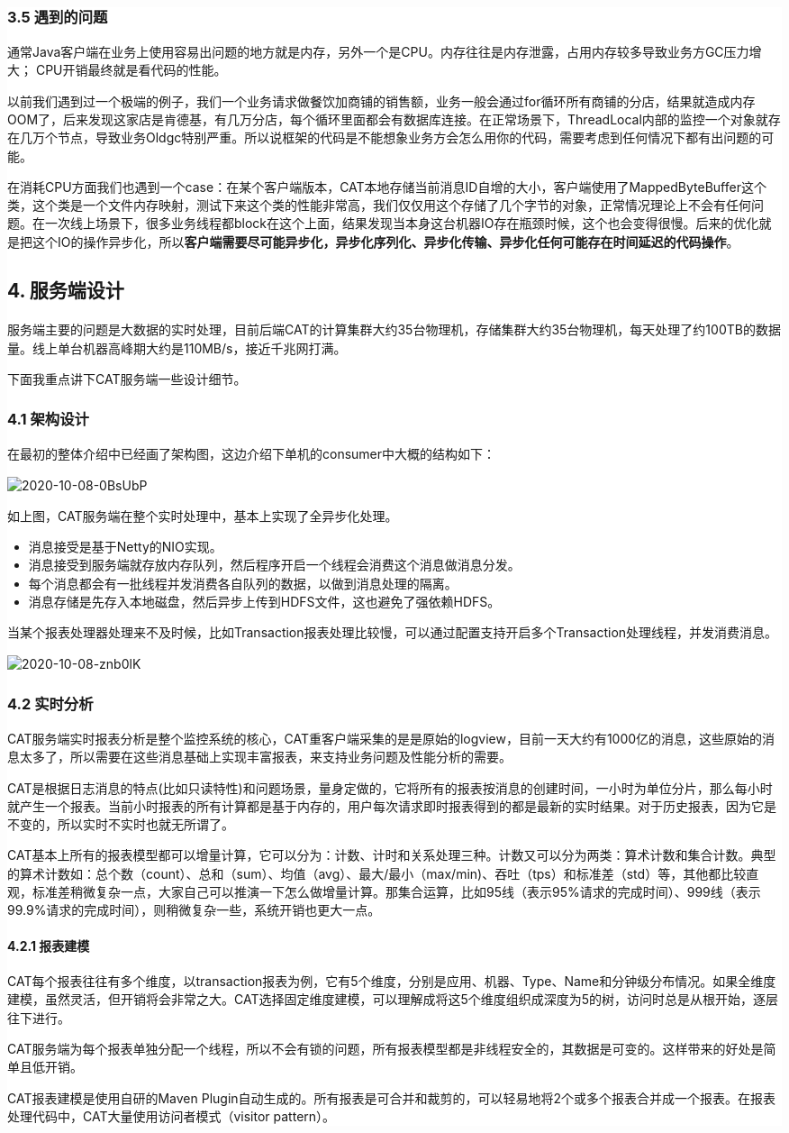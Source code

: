 ### 3.5 遇到的问题

通常Java客户端在业务上使用容易出问题的地方就是内存，另外一个是CPU。内存往往是内存泄露，占用内存较多导致业务方GC压力增大； CPU开销最终就是看代码的性能。

以前我们遇到过一个极端的例子，我们一个业务请求做餐饮加商铺的销售额，业务一般会通过for循环所有商铺的分店，结果就造成内存OOM了，后来发现这家店是肯德基，有几万分店，每个循环里面都会有数据库连接。在正常场景下，ThreadLocal内部的监控一个对象就存在几万个节点，导致业务Oldgc特别严重。所以说框架的代码是不能想象业务方会怎么用你的代码，需要考虑到任何情况下都有出问题的可能。

在消耗CPU方面我们也遇到一个case：在某个客户端版本，CAT本地存储当前消息ID自增的大小，客户端使用了MappedByteBuffer这个类，这个类是一个文件内存映射，测试下来这个类的性能非常高，我们仅仅用这个存储了几个字节的对象，正常情况理论上不会有任何问题。在一次线上场景下，很多业务线程都block在这个上面，结果发现当本身这台机器IO存在瓶颈时候，这个也会变得很慢。后来的优化就是把这个IO的操作异步化，所以**客户端需要尽可能异步化，异步化序列化、异步化传输、异步化任何可能存在时间延迟的代码操作**。

## 4. 服务端设计

服务端主要的问题是大数据的实时处理，目前后端CAT的计算集群大约35台物理机，存储集群大约35台物理机，每天处理了约100TB的数据量。线上单台机器高峰期大约是110MB/s，接近千兆网打满。

下面我重点讲下CAT服务端一些设计细节。

### 4.1 架构设计

在最初的整体介绍中已经画了架构图，这边介绍下单机的consumer中大概的结构如下：

![2020-10-08-0BsUbP](https://image.ldbmcs.com/2020-10-08-0BsUbP.jpg)

如上图，CAT服务端在整个实时处理中，基本上实现了全异步化处理。

- 消息接受是基于Netty的NIO实现。
- 消息接受到服务端就存放内存队列，然后程序开启一个线程会消费这个消息做消息分发。
- 每个消息都会有一批线程并发消费各自队列的数据，以做到消息处理的隔离。
- 消息存储是先存入本地磁盘，然后异步上传到HDFS文件，这也避免了强依赖HDFS。

当某个报表处理器处理来不及时候，比如Transaction报表处理比较慢，可以通过配置支持开启多个Transaction处理线程，并发消费消息。

![2020-10-08-znb0lK](https://image.ldbmcs.com/2020-10-08-znb0lK.jpg)

### 4.2 实时分析

CAT服务端实时报表分析是整个监控系统的核心，CAT重客户端采集的是是原始的logview，目前一天大约有1000亿的消息，这些原始的消息太多了，所以需要在这些消息基础上实现丰富报表，来支持业务问题及性能分析的需要。

CAT是根据日志消息的特点(比如只读特性)和问题场景，量身定做的，它将所有的报表按消息的创建时间，一小时为单位分片，那么每小时就产生一个报表。当前小时报表的所有计算都是基于内存的，用户每次请求即时报表得到的都是最新的实时结果。对于历史报表，因为它是不变的，所以实时不实时也就无所谓了。

CAT基本上所有的报表模型都可以增量计算，它可以分为：计数、计时和关系处理三种。计数又可以分为两类：算术计数和集合计数。典型的算术计数如：总个数（count）、总和（sum）、均值（avg）、最大/最小（max/min)、吞吐（tps）和标准差（std）等，其他都比较直观，标准差稍微复杂一点，大家自己可以推演一下怎么做增量计算。那集合运算，比如95线（表示95%请求的完成时间）、999线（表示99.9%请求的完成时间），则稍微复杂一些，系统开销也更大一点。

#### 4.2.1 报表建模

CAT每个报表往往有多个维度，以transaction报表为例，它有5个维度，分别是应用、机器、Type、Name和分钟级分布情况。如果全维度建模，虽然灵活，但开销将会非常之大。CAT选择固定维度建模，可以理解成将这5个维度组织成深度为5的树，访问时总是从根开始，逐层往下进行。

CAT服务端为每个报表单独分配一个线程，所以不会有锁的问题，所有报表模型都是非线程安全的，其数据是可变的。这样带来的好处是简单且低开销。

CAT报表建模是使用自研的Maven Plugin自动生成的。所有报表是可合并和裁剪的，可以轻易地将2个或多个报表合并成一个报表。在报表处理代码中，CAT大量使用访问者模式（visitor pattern）。
